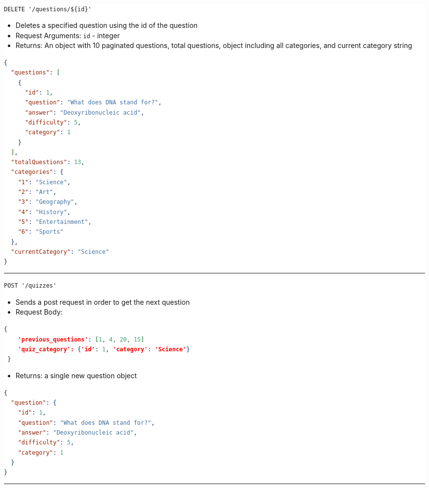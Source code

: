
`DELETE '/questions/${id}'`

- Deletes a specified question using the id of the question
- Request Arguments: `id` - integer
- Returns: An object with 10 paginated questions, total questions, object including all categories, and current category string
```json
{
  "questions": [
    {
      "id": 1,
      "question": "What does DNA stand for?",
      "answer": "Deoxyribonucleic acid",
      "difficulty": 5,
      "category": 1
    }
  ],
  "totalQuestions": 13,
  "categories": {
    "1": "Science",
    "2": "Art",
    "3": "Geography",
    "4": "History",
    "5": "Entertainment",
    "6": "Sports"
  },
  "currentCategory": "Science"
}
```
---

`POST '/quizzes'`

- Sends a post request in order to get the next question
- Request Body:

```json
{
    'previous_questions': [1, 4, 20, 15]
    'quiz_category': {'id': 1, 'category': 'Science'}
 }
```

- Returns: a single new question object

```json
{
  "question": {
    "id": 1,
    "question": "What does DNA stand for?",
    "answer": "Deoxyribonucleic acid",
    "difficulty": 5,
    "category": 1
  }
}
```

---